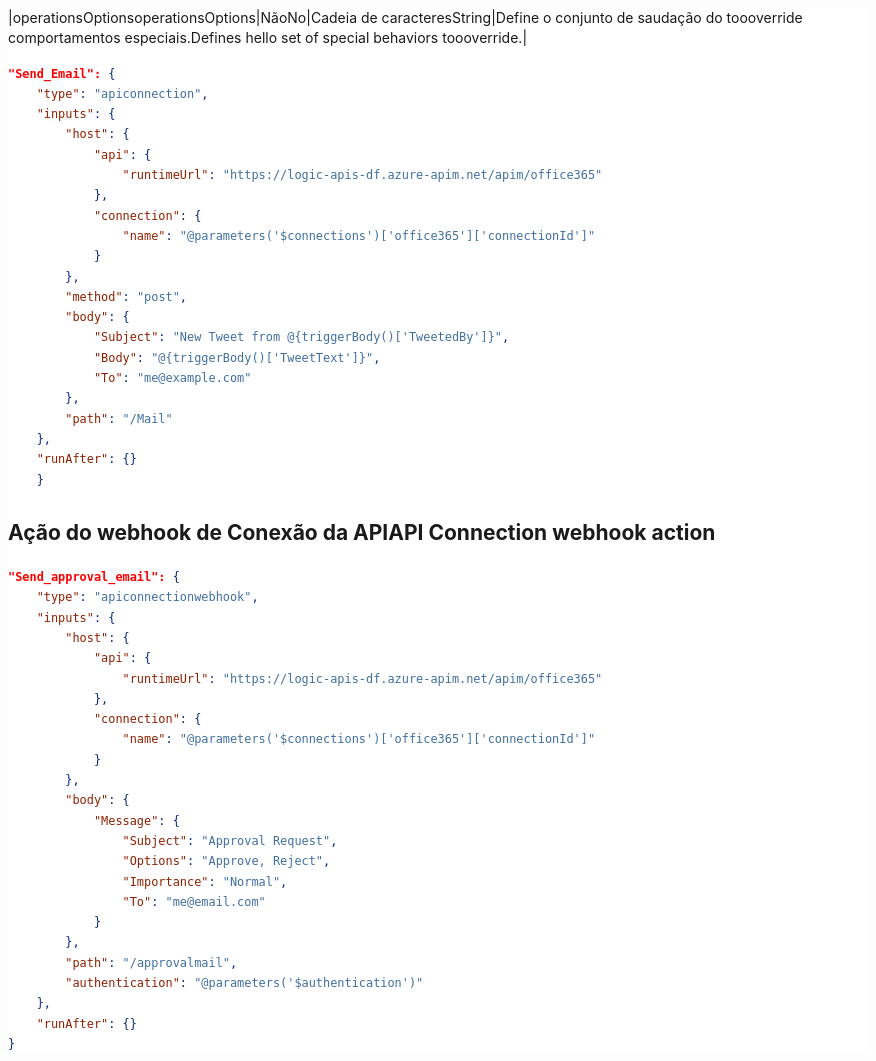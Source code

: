 |<span data-ttu-id="9cac8-478">operationsOptions</span><span class="sxs-lookup"><span data-stu-id="9cac8-478">operationsOptions</span></span>|<span data-ttu-id="9cac8-479">Não</span><span class="sxs-lookup"><span data-stu-id="9cac8-479">No</span></span>|<span data-ttu-id="9cac8-480">Cadeia de caracteres</span><span class="sxs-lookup"><span data-stu-id="9cac8-480">String</span></span>|<span data-ttu-id="9cac8-481">Define o conjunto de saudação do toooverride comportamentos especiais.</span><span class="sxs-lookup"><span data-stu-id="9cac8-481">Defines hello set of special behaviors toooverride.</span></span>|  

```json
"Send_Email": {
    "type": "apiconnection",
    "inputs": {
        "host": {
            "api": {
                "runtimeUrl": "https://logic-apis-df.azure-apim.net/apim/office365"
            },
            "connection": {
                "name": "@parameters('$connections')['office365']['connectionId']"
            }
        },
        "method": "post",
        "body": {
            "Subject": "New Tweet from @{triggerBody()['TweetedBy']}",
            "Body": "@{triggerBody()['TweetText']}",
            "To": "me@example.com"
        },
        "path": "/Mail"
    },
    "runAfter": {}
    }
```

## <a name="api-connection-webhook-action"></a><span data-ttu-id="9cac8-482">Ação do webhook de Conexão da API</span><span class="sxs-lookup"><span data-stu-id="9cac8-482">API Connection webhook action</span></span>

```json
"Send_approval_email": {
    "type": "apiconnectionwebhook",
    "inputs": {
        "host": {
            "api": {
                "runtimeUrl": "https://logic-apis-df.azure-apim.net/apim/office365"
            },
            "connection": {
                "name": "@parameters('$connections')['office365']['connectionId']"
            }
        },
        "body": {
            "Message": {
                "Subject": "Approval Request",
                "Options": "Approve, Reject",
                "Importance": "Normal",
                "To": "me@email.com"
            }
        },
        "path": "/approvalmail",
        "authentication": "@parameters('$authentication')"
    },
    "runAfter": {}
}
```
